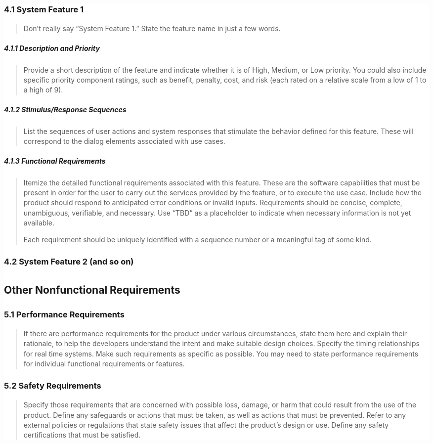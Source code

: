 ### 4.1 System Feature 1
> Don’t really say “System Feature 1.” State the feature name in just a few words.

##### 4.1.1   Description and Priority
> Provide a short description of the feature and indicate whether it is of High, Medium, or Low priority. You could 
> also include specific priority component ratings, such as benefit, penalty, cost, and risk (each rated on a relative 
> scale from a low of 1 to a high of 9).

##### 4.1.2   Stimulus/Response Sequences
> List the sequences of user actions and system responses that stimulate the behavior defined for this feature. These 
> will correspond to the dialog elements associated with use cases.

##### 4.1.3   Functional Requirements
> Itemize the detailed functional requirements associated with this feature. These are the software capabilities that 
> must be present in order for the user to carry out the services provided by the feature, or to execute the use case. 
> Include how the product should respond to anticipated error conditions or invalid inputs. Requirements should be 
> concise, complete, unambiguous, verifiable, and necessary. Use “TBD” as a placeholder to indicate when necessary 
> information is not yet available.
>
> Each requirement should be uniquely identified with a sequence number or a meaningful tag of some kind.

### 4.2 System Feature 2 (and so on)


## Other Nonfunctional Requirements

### 5.1 Performance Requirements
> If there are performance requirements for the product under various circumstances, state them here and explain their 
> rationale, to help the developers understand the intent and make suitable design choices. Specify the timing 
> relationships for real time systems. Make such requirements as specific as possible. You may need to state performance 
> requirements for individual functional requirements or features.

### 5.2 Safety Requirements
> Specify those requirements that are concerned with possible loss, damage, or harm that could result from the use of 
> the product. Define any safeguards or actions that must be taken, as well as actions that must be prevented. Refer to 
> any external policies or regulations that state safety issues that affect the product’s design or use. Define any 
> safety certifications that must be satisfied.
